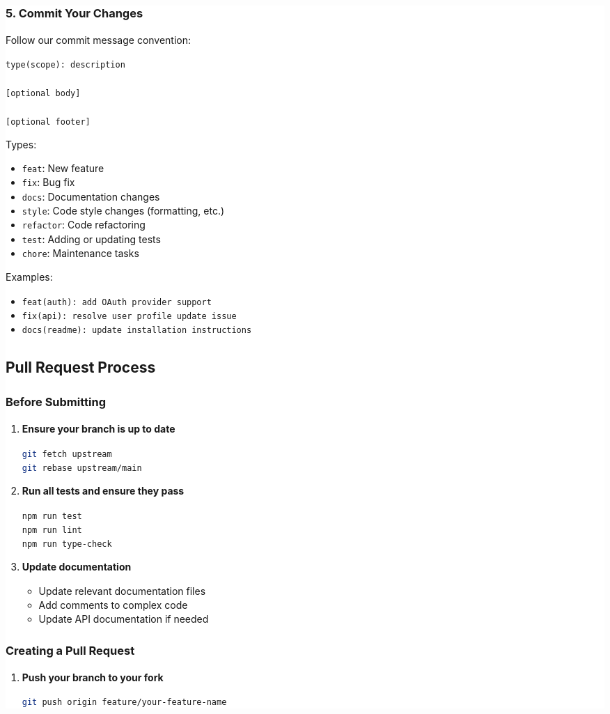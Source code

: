 ### 5. Commit Your Changes

Follow our commit message convention:

```
type(scope): description

[optional body]

[optional footer]
```

Types:
- `feat`: New feature
- `fix`: Bug fix
- `docs`: Documentation changes
- `style`: Code style changes (formatting, etc.)
- `refactor`: Code refactoring
- `test`: Adding or updating tests
- `chore`: Maintenance tasks

Examples:
- `feat(auth): add OAuth provider support`
- `fix(api): resolve user profile update issue`
- `docs(readme): update installation instructions`

## Pull Request Process

### Before Submitting

1. **Ensure your branch is up to date**
   ```bash
   git fetch upstream
   git rebase upstream/main
   ```

2. **Run all tests and ensure they pass**
   ```bash
   npm run test
   npm run lint
   npm run type-check
   ```

3. **Update documentation**
   - Update relevant documentation files
   - Add comments to complex code
   - Update API documentation if needed

### Creating a Pull Request

1. **Push your branch to your fork**
   ```bash
   git push origin feature/your-feature-name
   ```
